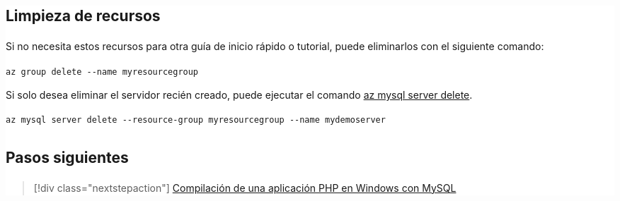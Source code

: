 ## <a name="clean-up-resources"></a>Limpieza de recursos
Si no necesita estos recursos para otra guía de inicio rápido o tutorial, puede eliminarlos con el siguiente comando: 

```azurecli-interactive
az group delete --name myresourcegroup
```

Si solo desea eliminar el servidor recién creado, puede ejecutar el comando [az mysql server delete](/cli/azure/mysql/server#az_mysql_server_delete).

```azurecli-interactive
az mysql server delete --resource-group myresourcegroup --name mydemoserver
```

## <a name="next-steps"></a>Pasos siguientes

> [!div class="nextstepaction"]
>[Compilación de una aplicación PHP en Windows con MySQL](../app-service/tutorial-php-mysql-app.md)